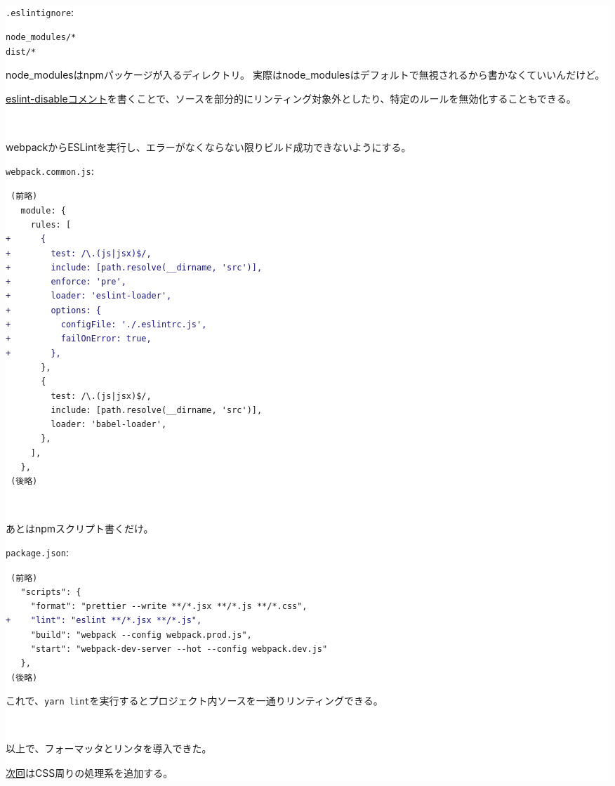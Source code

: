 `.eslintignore`:
```plain
node_modules/*
dist/*
```

node_modulesはnpmパッケージが入るディレクトリ。
実際はnode_modulesはデフォルトで無視されるから書かなくていいんだけど。

[eslint-disableコメント](https://eslint.org/docs/user-guide/configuring#disabling-rules-with-inline-comments)を書くことで、ソースを部分的にリンティング対象外としたり、特定のルールを無効化することもできる。

<br>

webpackからESLintを実行し、エラーがなくならない限りビルド成功できないようにする。

`webpack.common.js`:
```diff
 (前略)
   module: {
     rules: [
+      {
+        test: /\.(js|jsx)$/,
+        include: [path.resolve(__dirname, 'src')],
+        enforce: 'pre',
+        loader: 'eslint-loader',
+        options: {
+          configFile: './.eslintrc.js',
+          failOnError: true,
+        },
       },
       {
         test: /\.(js|jsx)$/,
         include: [path.resolve(__dirname, 'src')],
         loader: 'babel-loader',
       },
     ],
   },
 (後略)
```

<br>

あとはnpmスクリプト書くだけ。

`package.json`:
```diff
 (前略)
   "scripts": {
     "format": "prettier --write **/*.jsx **/*.js **/*.css",
+    "lint": "eslint **/*.jsx **/*.js",
     "build": "webpack --config webpack.prod.js",
     "start": "webpack-dev-server --hot --config webpack.dev.js"
   },
 (後略)
```

これで、`yarn lint`を実行するとプロジェクト内ソースを一通りリンティングできる。

<br>

以上で、フォーマッタとリンタを導入できた。

[次回](https://www.kaitoy.xyz/2018/08/29/creating-react-redux-app-from-scratch-04/)はCSS周りの処理系を追加する。
